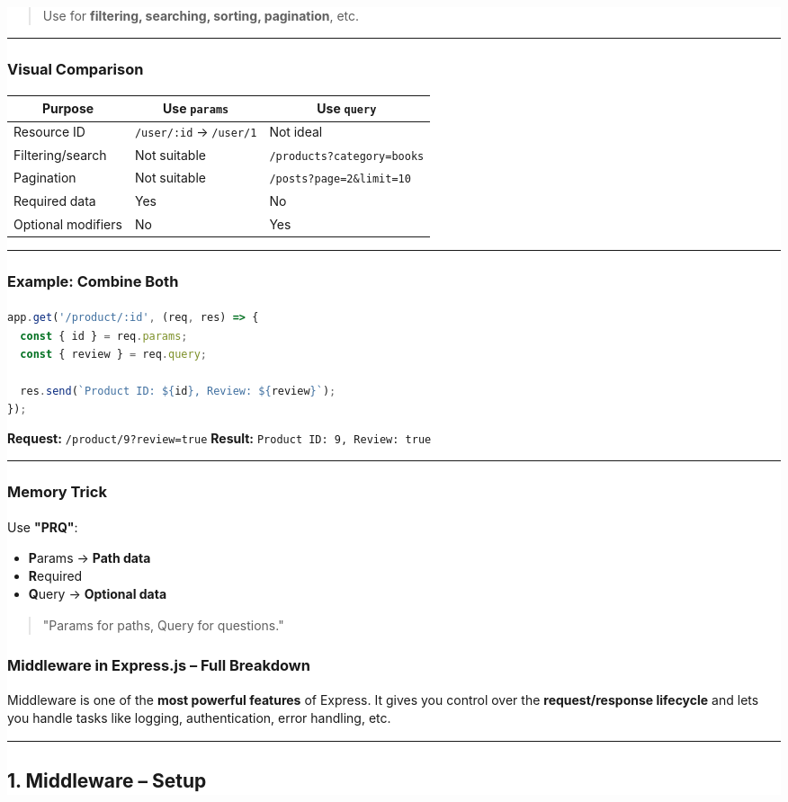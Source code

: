 > Use for **filtering, searching, sorting, pagination**, etc.

---

### Visual Comparison

| Purpose            | Use `params`            | Use `query`                |
| ------------------ | ----------------------- | -------------------------- |
| Resource ID        | `/user/:id` → `/user/1` | Not ideal                  |
| Filtering/search   | Not suitable            | `/products?category=books` |
| Pagination         | Not suitable            | `/posts?page=2&limit=10`   |
| Required data      | Yes                     | No                         |
| Optional modifiers | No                      | Yes                        |

---

### Example: Combine Both

```js
app.get('/product/:id', (req, res) => {
  const { id } = req.params;
  const { review } = req.query;

  res.send(`Product ID: ${id}, Review: ${review}`);
});
```

**Request:** `/product/9?review=true`
**Result:** `Product ID: 9, Review: true`

---

### Memory Trick

Use **"PRQ"**:

* **P**arams → **Path data**
* **R**equired
* **Q**uery → **Optional data**

> "Params for paths, Query for questions."


### Middleware in Express.js – Full Breakdown

Middleware is one of the **most powerful features** of Express. It gives you control over the **request/response lifecycle** and lets you handle tasks like logging, authentication, error handling, etc.

---

## 1. **Middleware – Setup**
